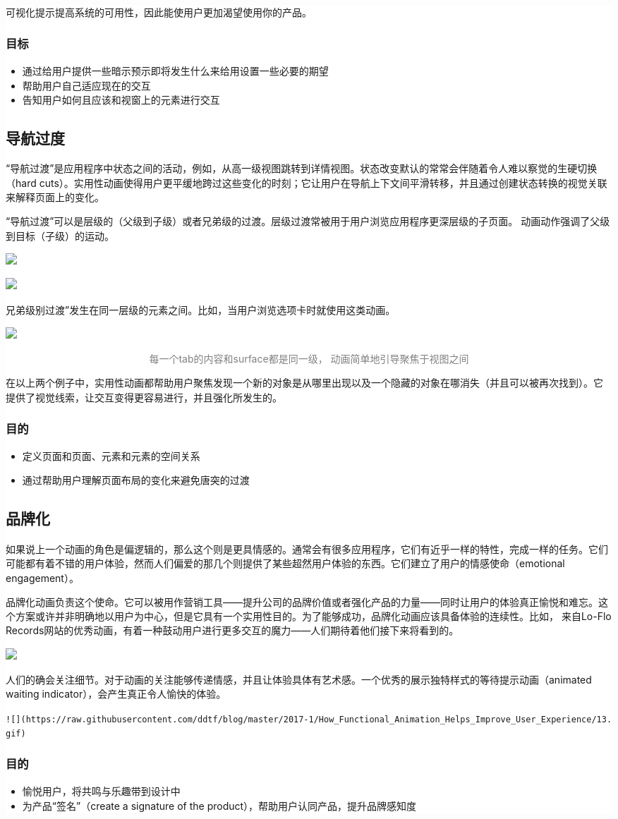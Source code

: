 可视化提示提高系统的可用性，因此能使用户更加渴望使用你的产品。

### 目标

* 通过给用户提供一些暗示预示即将发生什么来给用设置一些必要的期望
* 帮助用户自己适应现在的交互
* 告知用户如何且应该和视窗上的元素进行交互

## 导航过度

“导航过渡”是应用程序中状态之间的活动，例如，从高一级视图跳转到详情视图。状态改变默认的常常会伴随着令人难以察觉的生硬切换（hard cuts）。实用性动画使得用户更平缓地跨过这些变化的时刻；它让用户在导航上下文间平滑转移，并且通过创建状态转换的视觉关联来解释页面上的变化。

“导航过渡”可以是层级的（父级到子级）或者兄弟级的过渡。层级过渡常被用于用户浏览应用程序更深层级的子页面。 动画动作强调了父级到目标（子级）的运动。

![](https://raw.githubusercontent.com/ddtf/blog/master/2017-1/How_Functional_Animation_Helps_Improve_User_Experience/9.gif)

![](https://raw.githubusercontent.com/ddtf/blog/master/2017-1/How_Functional_Animation_Helps_Improve_User_Experience/10.gif)


兄弟级别过渡”发生在同一层级的元素之间。比如，当用户浏览选项卡时就使用这类动画。

![](https://www.smashingmagazine.com/wp-content/uploads/2016/12/The-content-and-surface-of-each-tab-stays-at-the-same-level.gif)


<p style="text-align:center;color:gray">每一个tab的内容和surface都是同一级， 动画简单地引导聚焦于视图之间</p>

在以上两个例子中，实用性动画都帮助用户聚焦发现一个新的对象是从哪里出现以及一个隐藏的对象在哪消失（并且可以被再次找到）。它提供了视觉线索，让交互变得更容易进行，并且强化所发生的。



### 目的
* 定义页面和页面、元素和元素的空间关系

* 通过帮助用户理解页面布局的变化来避免唐突的过渡


## 品牌化

如果说上一个动画的角色是偏逻辑的，那么这个则是更具情感的。通常会有很多应用程序，它们有近乎一样的特性，完成一样的任务。它们可能都有着不错的用户体验，然而人们偏爱的那几个则提供了某些超然用户体验的东西。它们建立了用户的情感使命（emotional engagement）。

品牌化动画负责这个使命。它可以被用作营销工具——提升公司的品牌价值或者强化产品的力量——同时让用户的体验真正愉悦和难忘。这个方案或许并非明确地以用户为中心，但是它具有一个实用性目的。为了能够成功，品牌化动画应该具备体验的连续性。比如， 来自Lo-Flo Records网站的优秀动画，有着一种鼓动用户进行更多交互的魔力——人们期待着他们接下来将看到的。


   ![](https://raw.githubusercontent.com/ddtf/blog/master/2017-1/How_Functional_Animation_Helps_Improve_User_Experience/12.gif)


人们的确会关注细节。对于动画的关注能够传递情感，并且让体验具体有艺术感。一个优秀的展示独特样式的等待提示动画（animated waiting indicator），会产生真正令人愉快的体验。


    ![](https://raw.githubusercontent.com/ddtf/blog/master/2017-1/How_Functional_Animation_Helps_Improve_User_Experience/13.gif)

### 目的

*	愉悦用户，将共鸣与乐趣带到设计中
*  为产品“签名”（create a signature of the product），帮助用户认同产品，提升品牌感知度
